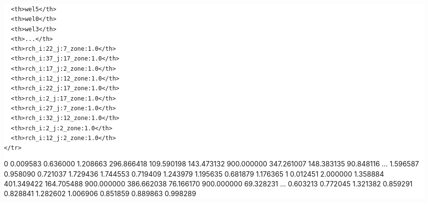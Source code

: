       <th>wel5</th>
      <th>wel0</th>
      <th>wel3</th>
      <th>...</th>
      <th>rch_i:22_j:7_zone:1.0</th>
      <th>rch_i:37_j:17_zone:1.0</th>
      <th>rch_i:17_j:2_zone:1.0</th>
      <th>rch_i:12_j:12_zone:1.0</th>
      <th>rch_i:22_j:17_zone:1.0</th>
      <th>rch_i:2_j:17_zone:1.0</th>
      <th>rch_i:27_j:7_zone:1.0</th>
      <th>rch_i:32_j:12_zone:1.0</th>
      <th>rch_i:2_j:2_zone:1.0</th>
      <th>rch_i:12_j:2_zone:1.0</th>
    </tr>
  </thead>
  <tbody>
    <tr>
      <th>0</th>
      <td>0.009583</td>
      <td>0.636000</td>
      <td>1.208663</td>
      <td>296.866418</td>
      <td>109.590198</td>
      <td>143.473132</td>
      <td>900.000000</td>
      <td>347.261007</td>
      <td>148.383135</td>
      <td>90.848116</td>
      <td>...</td>
      <td>1.596587</td>
      <td>0.958090</td>
      <td>0.721037</td>
      <td>1.729436</td>
      <td>1.744553</td>
      <td>0.719409</td>
      <td>1.243979</td>
      <td>1.195635</td>
      <td>0.681879</td>
      <td>1.176365</td>
    </tr>
    <tr>
      <th>1</th>
      <td>0.012451</td>
      <td>2.000000</td>
      <td>1.358884</td>
      <td>401.349422</td>
      <td>164.705488</td>
      <td>900.000000</td>
      <td>386.662038</td>
      <td>76.166170</td>
      <td>900.000000</td>
      <td>69.328231</td>
      <td>...</td>
      <td>0.603213</td>
      <td>0.772045</td>
      <td>1.321382</td>
      <td>0.859291</td>
      <td>0.828841</td>
      <td>1.282602</td>
      <td>1.006906</td>
      <td>0.851859</td>
      <td>0.889863</td>
      <td>0.998289</td>